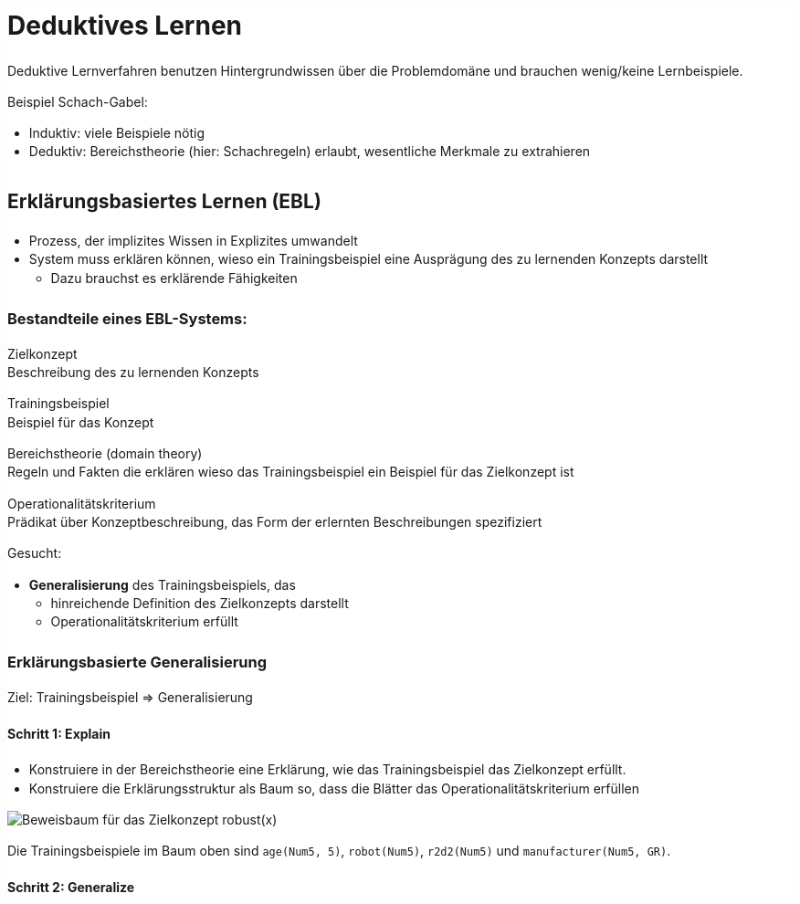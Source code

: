 Deduktives Lernen
=================

Deduktive Lernverfahren benutzen Hintergrundwissen über die Problemdomäne und brauchen wenig/keine Lernbeispiele.

Beispiel Schach-Gabel:

-   Induktiv: viele Beispiele nötig
-   Deduktiv: Bereichstheorie (hier: Schachregeln) erlaubt, wesentliche Merkmale zu extrahieren

Erklärungsbasiertes Lernen (EBL)
--------------------------------

-   Prozess, der implizites Wissen in Explizites umwandelt
-   System muss erklären können, wieso ein Trainingsbeispiel eine Ausprägung des zu lernenden Konzepts darstellt
    -   Dazu brauchst es erklärende Fähigkeiten

### Bestandteile eines EBL-Systems:

Zielkonzept  
Beschreibung des zu lernenden Konzepts

Trainingsbeispiel  
Beispiel für das Konzept

Bereichstheorie (domain theory)  
Regeln und Fakten die erklären wieso das Trainingsbeispiel ein Beispiel für das Zielkonzept ist

Operationalitätskriterium  
Prädikat über Konzeptbeschreibung, das Form der erlernten Beschreibungen spezifiziert

Gesucht:

-   **Generalisierung** des Trainingsbeispiels, das
    -   hinreichende Definition des Zielkonzepts darstellt
    -   Operationalitätskriterium erfüllt

### Erklärungsbasierte Generalisierung

Ziel: Trainingsbeispiel ⇒ Generalisierung

#### Schritt 1: Explain

-   Konstruiere in der Bereichstheorie eine Erklärung, wie das Trainingsbeispiel das Zielkonzept erfüllt.
-   Konstruiere die Erklärungsstruktur als Baum so, dass die Blätter das Operationalitätskriterium erfüllen

![Beweisbaum für das Zielkonzept `robust(x)`](media/dl-ebl.png)

Die Trainingsbeispiele im Baum oben sind `age(Num5, 5)`, `robot(Num5)`, `r2d2(Num5)` und `manufacturer(Num5, GR)`.

#### Schritt 2: Generalize
